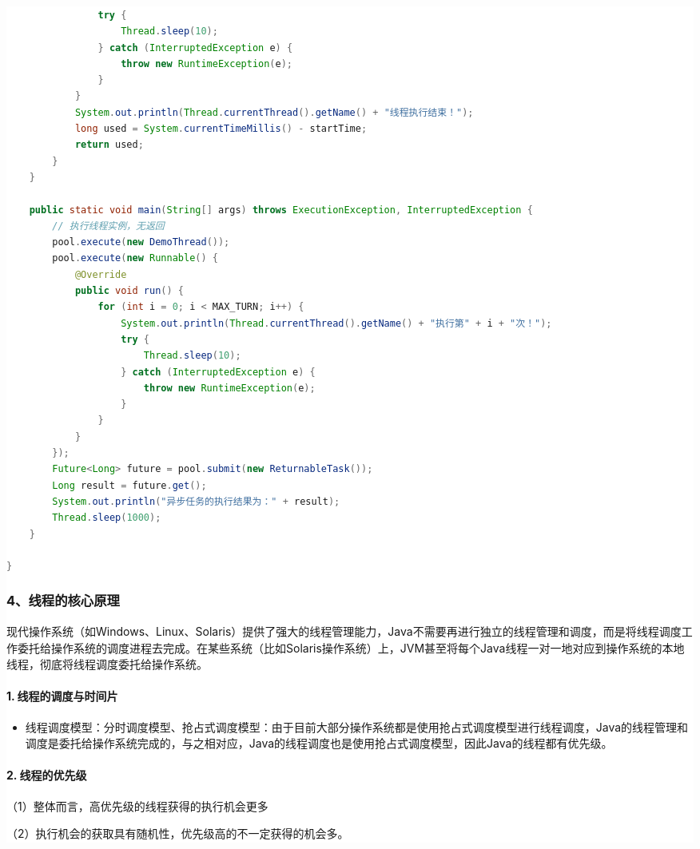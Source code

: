 ```java
                try {
                    Thread.sleep(10);
                } catch (InterruptedException e) {
                    throw new RuntimeException(e);
                }
            }
            System.out.println(Thread.currentThread().getName() + "线程执行结束！");
            long used = System.currentTimeMillis() - startTime;
            return used;
        }
    }

    public static void main(String[] args) throws ExecutionException, InterruptedException {
        // 执行线程实例，无返回
        pool.execute(new DemoThread());
        pool.execute(new Runnable() {
            @Override
            public void run() {
                for (int i = 0; i < MAX_TURN; i++) {
                    System.out.println(Thread.currentThread().getName() + "执行第" + i + "次！");
                    try {
                        Thread.sleep(10);
                    } catch (InterruptedException e) {
                        throw new RuntimeException(e);
                    }
                }
            }
        });
        Future<Long> future = pool.submit(new ReturnableTask());
        Long result = future.get();
        System.out.println("异步任务的执行结果为：" + result);
        Thread.sleep(1000);
    }

}
```

### 4、线程的核心原理

现代操作系统（如Windows、Linux、Solaris）提供了强大的线程管理能力，Java不需要再进行独立的线程管理和调度，而是将线程调度工作委托给操作系统的调度进程去完成。在某些系统（比如Solaris操作系统）上，JVM甚至将每个Java线程一对一地对应到操作系统的本地线程，彻底将线程调度委托给操作系统。

#### 1. 线程的调度与时间片

- 线程调度模型：分时调度模型、抢占式调度模型：由于目前大部分操作系统都是使用抢占式调度模型进行线程调度，Java的线程管理和调度是委托给操作系统完成的，与之相对应，Java的线程调度也是使用抢占式调度模型，因此Java的线程都有优先级。

#### 2. 线程的优先级

（1）整体而言，高优先级的线程获得的执行机会更多

（2）执行机会的获取具有随机性，优先级高的不一定获得的机会多。
